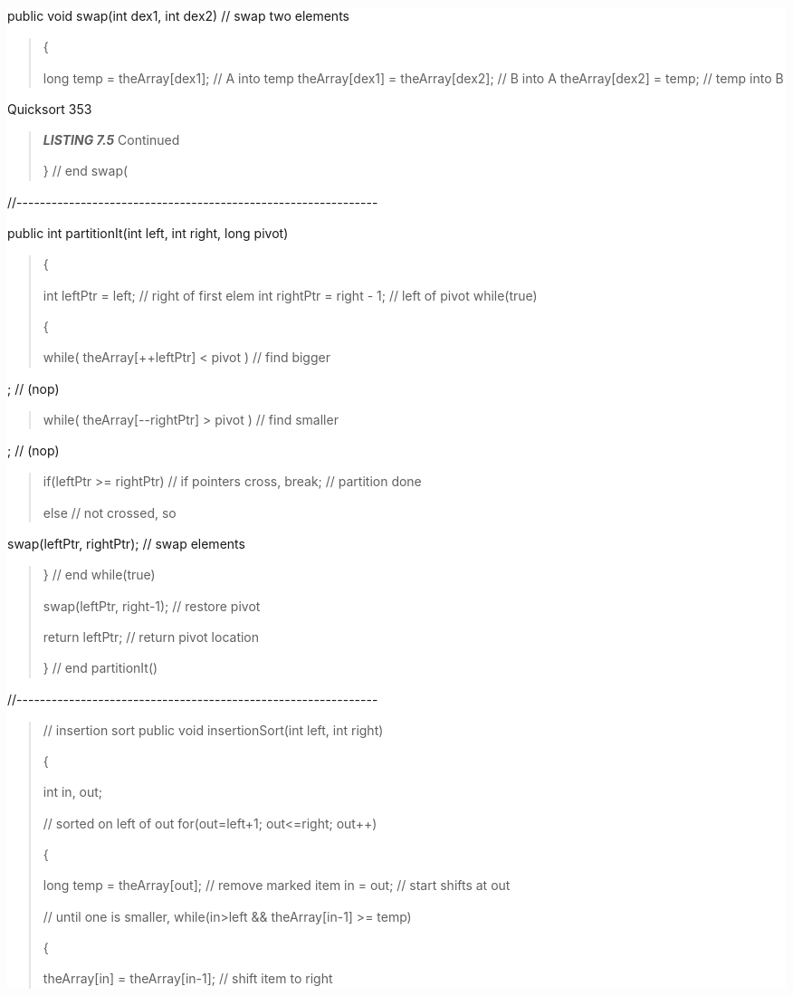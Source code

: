 public void swap(int dex1, int dex2) // swap two elements

> {
>
> long temp = theArray\[dex1\]; // A into temp theArray\[dex1\] =
> theArray\[dex2\]; // B into A theArray\[dex2\] = temp; // temp into B

Quicksort 353

> ***LISTING 7.5*** Continued
>
> } // end swap(

//\-\-\-\-\-\-\-\-\-\-\-\-\-\-\-\-\-\-\-\-\-\-\-\-\-\-\-\-\-\-\-\-\-\-\-\-\-\-\-\-\-\-\-\-\-\-\-\-\-\-\-\-\-\-\-\-\-\-\-\-\--

public int partitionIt(int left, int right, long pivot)

> {
>
> int leftPtr = left; // right of first elem int rightPtr = right - 1;
> // left of pivot while(true)
>
> {
>
> while( theArray\[++leftPtr\] \< pivot ) // find bigger

; // (nop)

> while( theArray\[\--rightPtr\] \> pivot ) // find smaller

; // (nop)

> if(leftPtr \>= rightPtr) // if pointers cross, break; // partition
> done
>
> else // not crossed, so

swap(leftPtr, rightPtr); // swap elements

> } // end while(true)
>
> swap(leftPtr, right-1); // restore pivot
>
> return leftPtr; // return pivot location
>
> } // end partitionIt()

//\-\-\-\-\-\-\-\-\-\-\-\-\-\-\-\-\-\-\-\-\-\-\-\-\-\-\-\-\-\-\-\-\-\-\-\-\-\-\-\-\-\-\-\-\-\-\-\-\-\-\-\-\-\-\-\-\-\-\-\-\--

> // insertion sort public void insertionSort(int left, int right)
>
> {
>
> int in, out;
>
> // sorted on left of out for(out=left+1; out\<=right; out++)
>
> {
>
> long temp = theArray\[out\]; // remove marked item in = out; // start
> shifts at out
>
> // until one is smaller, while(in\>left && theArray\[in-1\] \>= temp)
>
> {
>
> theArray\[in\] = theArray\[in-1\]; // shift item to right
>